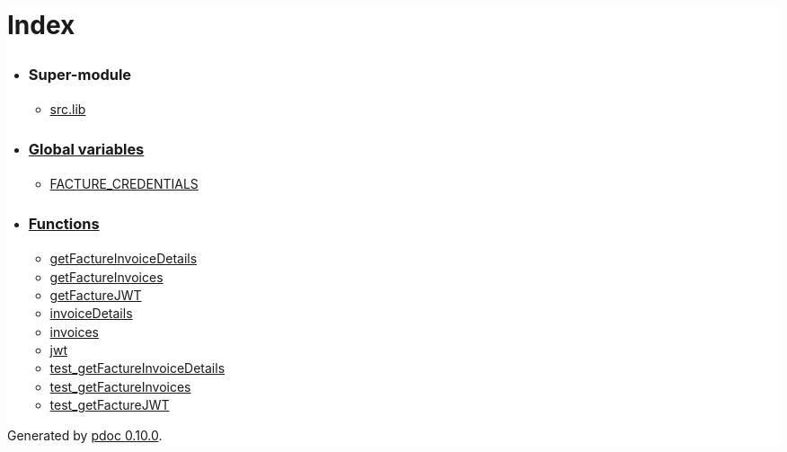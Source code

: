 Index
=====

*   ### Super-module
    
    *   [src.lib](.. "src.lib")
*   ### [Global variables](#header-variables)
    
    *   [FACTURE_CREDENTIALS](#src.lib.facture.FACTURE_CREDENTIALS "src.lib.facture.FACTURE_CREDENTIALS")
*   ### [Functions](#header-functions)
    
    *   [getFactureInvoiceDetails](#src.lib.facture.getFactureInvoiceDetails "src.lib.facture.getFactureInvoiceDetails")
    *   [getFactureInvoices](#src.lib.facture.getFactureInvoices "src.lib.facture.getFactureInvoices")
    *   [getFactureJWT](#src.lib.facture.getFactureJWT "src.lib.facture.getFactureJWT")
    *   [invoiceDetails](#src.lib.facture.invoiceDetails "src.lib.facture.invoiceDetails")
    *   [invoices](#src.lib.facture.invoices "src.lib.facture.invoices")
    *   [jwt](#src.lib.facture.jwt "src.lib.facture.jwt")
    *   [test_getFactureInvoiceDetails](#src.lib.facture.test_getFactureInvoiceDetails "src.lib.facture.test_getFactureInvoiceDetails")
    *   [test_getFactureInvoices](#src.lib.facture.test_getFactureInvoices "src.lib.facture.test_getFactureInvoices")
    *   [test_getFactureJWT](#src.lib.facture.test_getFactureJWT "src.lib.facture.test_getFactureJWT")

Generated by [pdoc 0.10.0](https://pdoc3.github.io/pdoc "pdoc: Python API documentation generator").